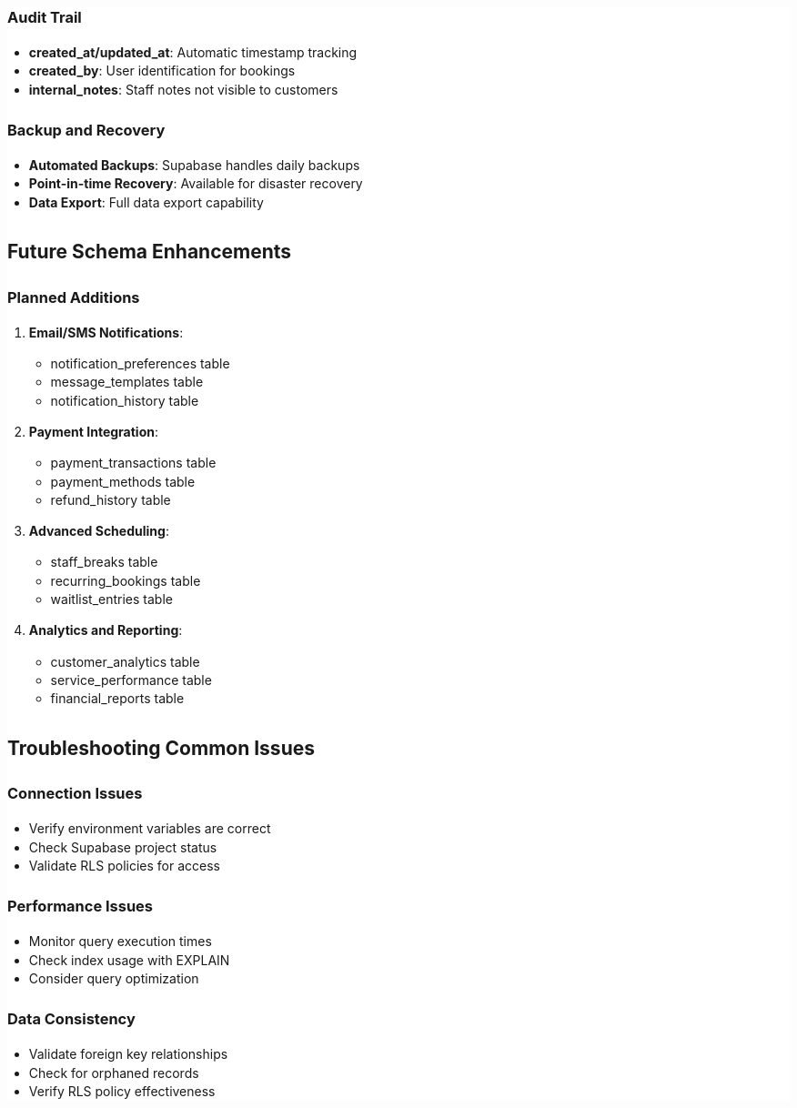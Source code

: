 ### Audit Trail
- **created_at/updated_at**: Automatic timestamp tracking
- **created_by**: User identification for bookings
- **internal_notes**: Staff notes not visible to customers

### Backup and Recovery
- **Automated Backups**: Supabase handles daily backups
- **Point-in-time Recovery**: Available for disaster recovery
- **Data Export**: Full data export capability

## Future Schema Enhancements

### Planned Additions
1. **Email/SMS Notifications**:
   - notification_preferences table
   - message_templates table
   - notification_history table

2. **Payment Integration**:
   - payment_transactions table
   - payment_methods table
   - refund_history table

3. **Advanced Scheduling**:
   - staff_breaks table
   - recurring_bookings table
   - waitlist_entries table

4. **Analytics and Reporting**:
   - customer_analytics table
   - service_performance table
   - financial_reports table

## Troubleshooting Common Issues

### Connection Issues
- Verify environment variables are correct
- Check Supabase project status
- Validate RLS policies for access

### Performance Issues
- Monitor query execution times
- Check index usage with EXPLAIN
- Consider query optimization

### Data Consistency
- Validate foreign key relationships
- Check for orphaned records
- Verify RLS policy effectiveness
